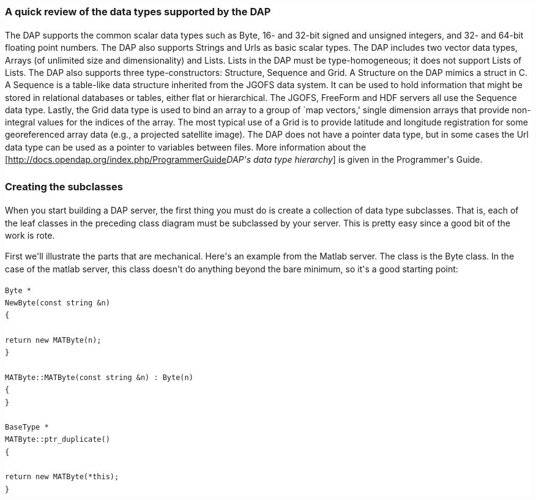 ### A quick review of the data types supported by the DAP

The DAP supports the common scalar data types such as Byte, 16- and
32-bit signed and unsigned integers, and 32- and 64-bit floating point
numbers. The DAP also supports Strings and Urls as basic scalar types.
The DAP includes two vector data types, Arrays (of unlimited size and
dimensionality) and Lists. Lists in the DAP must be type-homogeneous; it
does not support Lists of Lists. The DAP also supports three
type-constructors: Structure, Sequence and Grid. A Structure on the DAP
mimics a struct in C. A Sequence is a table-like data structure
inherited from the JGOFS data system. It can be used to hold information
that might be stored in relational databases or tables, either flat or
hierarchical. The JGOFS, FreeForm and HDF servers all use the Sequence
data type. Lastly, the Grid data type is used to bind an array to a
group of \`map vectors,' single dimension arrays that provide
non-integral values for the indices of the array. The most typical use
of a Grid is to provide latitude and longitude registration for some
georeferenced array data (e.g., a projected satellite image). The DAP
does not have a pointer data type, but in some cases the Url data type
can be used as a pointer to variables between files. More information
about the
\[<http://docs.opendap.org/index.php/ProgrammerGuide><cite>DAP's data
type hierarchy</cite>\] is given in the Programmer's Guide.

### Creating the subclasses

When you start building a DAP server, the first thing you must do is
create a collection of data type subclasses. That is, each of the leaf
classes in the preceding class diagram must be subclassed by your
server. This is pretty easy since a good bit of the work is rote.

First we'll illustrate the parts that are mechanical. Here's an example
from the Matlab server. The class is the Byte class. In the case of the
matlab server, this class doesn't do anything beyond the bare minimum,
so it's a good starting point:

    Byte *
    NewByte(const string &n)
    {

    return new MATByte(n);
    }

    MATByte::MATByte(const string &n) : Byte(n)
    {
    }

    BaseType *
    MATByte::ptr_duplicate()
    {

    return new MATByte(*this);
    }
